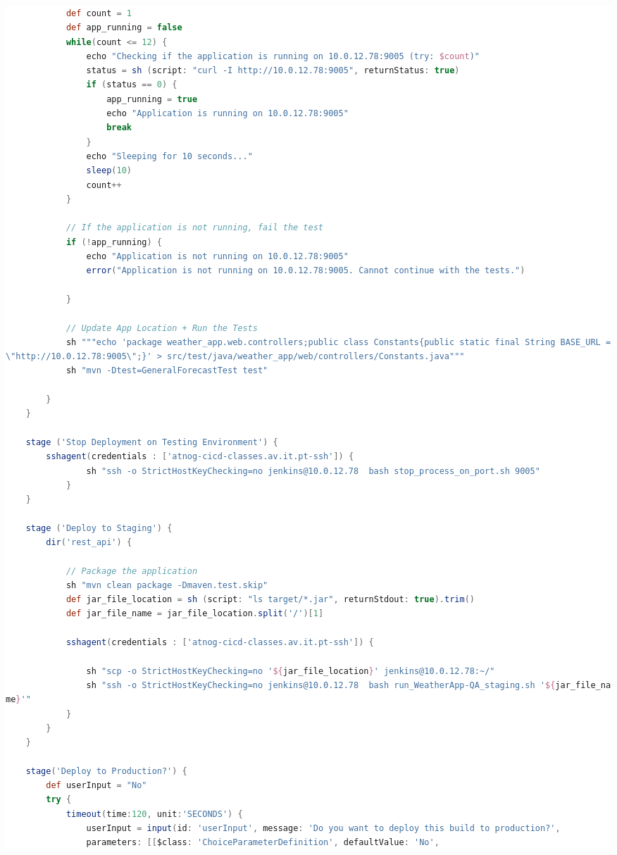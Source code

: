 ```groovy
            def count = 1
            def app_running = false
            while(count <= 12) {
                echo "Checking if the application is running on 10.0.12.78:9005 (try: $count)"
                status = sh (script: "curl -I http://10.0.12.78:9005", returnStatus: true)
                if (status == 0) {
                    app_running = true
                    echo "Application is running on 10.0.12.78:9005"
                    break
                }
                echo "Sleeping for 10 seconds..."
                sleep(10)
                count++
            }

            // If the application is not running, fail the test
            if (!app_running) {
                echo "Application is not running on 10.0.12.78:9005"
                error("Application is not running on 10.0.12.78:9005. Cannot continue with the tests.")

            }
        
            // Update App Location + Run the Tests
            sh """echo 'package weather_app.web.controllers;public class Constants{public static final String BASE_URL = \"http://10.0.12.78:9005\";}' > src/test/java/weather_app/web/controllers/Constants.java"""
            sh "mvn -Dtest=GeneralForecastTest test"

        }
    }

    stage ('Stop Deployment on Testing Environment') {
        sshagent(credentials : ['atnog-cicd-classes.av.it.pt-ssh']) {
                sh "ssh -o StrictHostKeyChecking=no jenkins@10.0.12.78  bash stop_process_on_port.sh 9005"
            }
    }
    
    stage ('Deploy to Staging') {
        dir('rest_api') {
           
            // Package the application
            sh "mvn clean package -Dmaven.test.skip"
            def jar_file_location = sh (script: "ls target/*.jar", returnStdout: true).trim()
            def jar_file_name = jar_file_location.split('/')[1]

            sshagent(credentials : ['atnog-cicd-classes.av.it.pt-ssh']) {

                sh "scp -o StrictHostKeyChecking=no '${jar_file_location}' jenkins@10.0.12.78:~/"
                sh "ssh -o StrictHostKeyChecking=no jenkins@10.0.12.78  bash run_WeatherApp-QA_staging.sh '${jar_file_name}'"
            }
        }
    }

    stage('Deploy to Production?') {
        def userInput = "No"
        try {
            timeout(time:120, unit:'SECONDS') {
                userInput = input(id: 'userInput', message: 'Do you want to deploy this build to production?',
                parameters: [[$class: 'ChoiceParameterDefinition', defaultValue: 'No', 
```